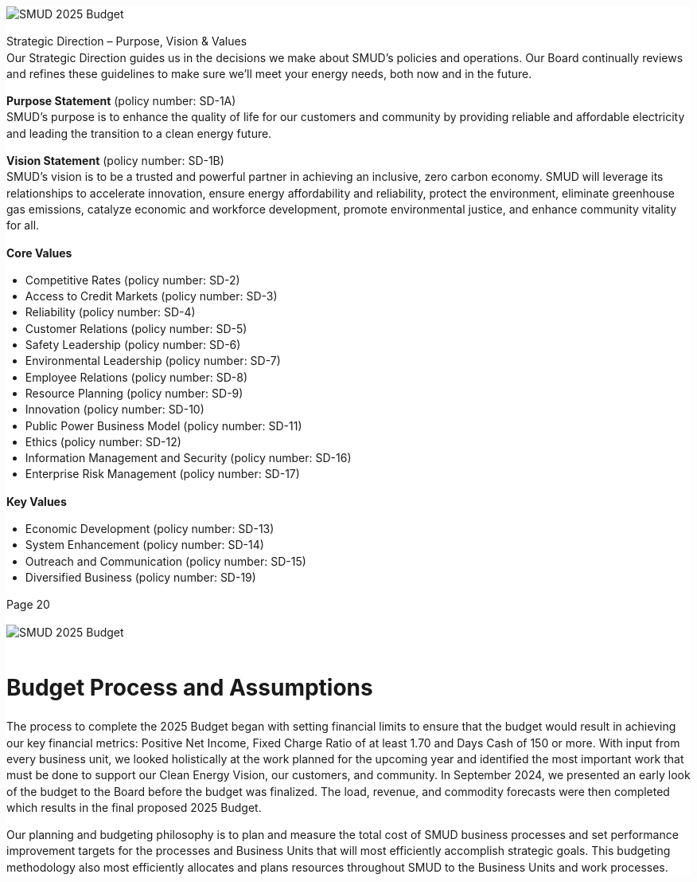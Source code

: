 ![SMUD 2025 Budget](https://www.smud.org/-/media/SMUD/Images/2025-Budget/Strategic-Direction-Purpose-Vision-Values.png)

Strategic Direction – Purpose, Vision & Values  
Our Strategic Direction guides us in the decisions we make about SMUD’s policies and operations. Our Board continually reviews and refines these guidelines to make sure we’ll meet your energy needs, both now and in the future.

**Purpose Statement** (policy number: SD-1A)  
SMUD’s purpose is to enhance the quality of life for our customers and community by providing reliable and affordable electricity and leading the transition to a clean energy future.

**Vision Statement** (policy number: SD-1B)  
SMUD’s vision is to be a trusted and powerful partner in achieving an inclusive, zero carbon economy. SMUD will leverage its relationships to accelerate innovation, ensure energy affordability and reliability, protect the environment, eliminate greenhouse gas emissions, catalyze economic and workforce development, promote environmental justice, and enhance community vitality for all.

**Core Values**  
- Competitive Rates (policy number: SD-2)  
- Access to Credit Markets (policy number: SD-3)  
- Reliability (policy number: SD-4)  
- Customer Relations (policy number: SD-5)  
- Safety Leadership (policy number: SD-6)  
- Environmental Leadership (policy number: SD-7)  
- Employee Relations (policy number: SD-8)  
- Resource Planning (policy number: SD-9)  
- Innovation (policy number: SD-10)  
- Public Power Business Model (policy number: SD-11)  
- Ethics (policy number: SD-12)  
- Information Management and Security (policy number: SD-16)  
- Enterprise Risk Management (policy number: SD-17)  

**Key Values**  
- Economic Development (policy number: SD-13)  
- System Enhancement (policy number: SD-14)  
- Outreach and Communication (policy number: SD-15)  
- Diversified Business (policy number: SD-19)  

Page 20

![SMUD 2025 Budget](https://www.smud.org/-/media/SMUD/Images/2025-Budget/2025-Budget-Page-21.png)

# Budget Process and Assumptions

The process to complete the 2025 Budget began with setting financial limits to ensure that the budget would result in achieving our key financial metrics: Positive Net Income, Fixed Charge Ratio of at least 1.70 and Days Cash of 150 or more. With input from every business unit, we looked holistically at the work planned for the upcoming year and identified the most important work that must be done to support our Clean Energy Vision, our customers, and community. In September 2024, we presented an early look of the budget to the Board before the budget was finalized. The load, revenue, and commodity forecasts were then completed which results in the final proposed 2025 Budget.

Our planning and budgeting philosophy is to plan and measure the total cost of SMUD business processes and set performance improvement targets for the processes and Business Units that will most efficiently accomplish strategic goals. This budgeting methodology also most efficiently allocates and plans resources throughout SMUD to the Business Units and work processes.
